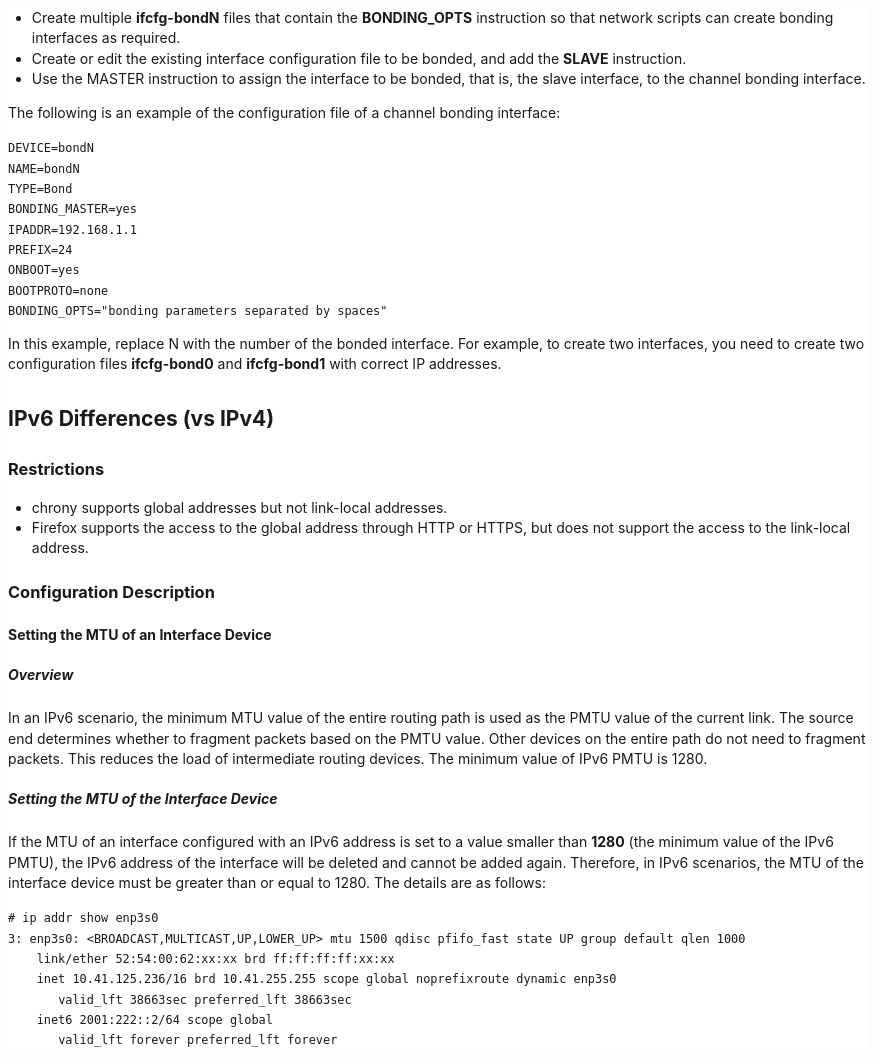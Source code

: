 -   Create multiple  **ifcfg-bondN**  files that contain the  **BONDING\_OPTS**  instruction so that network scripts can create bonding interfaces as required.
-   Create or edit the existing interface configuration file to be bonded, and add the  **SLAVE**  instruction.
-   Use the MASTER instruction to assign the interface to be bonded, that is, the slave interface, to the channel bonding interface.

The following is an example of the configuration file of a channel bonding interface:

```
DEVICE=bondN
NAME=bondN
TYPE=Bond
BONDING_MASTER=yes
IPADDR=192.168.1.1
PREFIX=24
ONBOOT=yes
BOOTPROTO=none
BONDING_OPTS="bonding parameters separated by spaces"
```

In this example, replace N with the number of the bonded interface. For example, to create two interfaces, you need to create two configuration files  **ifcfg-bond0**  and  **ifcfg-bond1**  with correct IP addresses.

## IPv6 Differences \(vs IPv4\)

### Restrictions

-   chrony supports global addresses but not link-local addresses.
-   Firefox supports the access to the global address through HTTP or HTTPS, but does not support the access to the link-local address.

### Configuration Description



#### Setting the MTU of an Interface Device

##### Overview
In an IPv6 scenario, the minimum MTU value of the entire routing path is used as the PMTU value of the current link. The source end determines whether to fragment packets based on the PMTU value. Other devices on the entire path do not need to fragment packets. This reduces the load of intermediate routing devices. The minimum value of IPv6 PMTU is 1280.

##### Setting the MTU of the Interface Device
If the MTU of an interface configured with an IPv6 address is set to a value smaller than  **1280**  \(the minimum value of the IPv6 PMTU\), the IPv6 address of the interface will be deleted and cannot be added again. Therefore, in IPv6 scenarios, the MTU of the interface device must be greater than or equal to 1280. The details are as follows: 

```
# ip addr show enp3s0
3: enp3s0: <BROADCAST,MULTICAST,UP,LOWER_UP> mtu 1500 qdisc pfifo_fast state UP group default qlen 1000
    link/ether 52:54:00:62:xx:xx brd ff:ff:ff:ff:xx:xx
    inet 10.41.125.236/16 brd 10.41.255.255 scope global noprefixroute dynamic enp3s0
       valid_lft 38663sec preferred_lft 38663sec
    inet6 2001:222::2/64 scope global
       valid_lft forever preferred_lft forever
```
